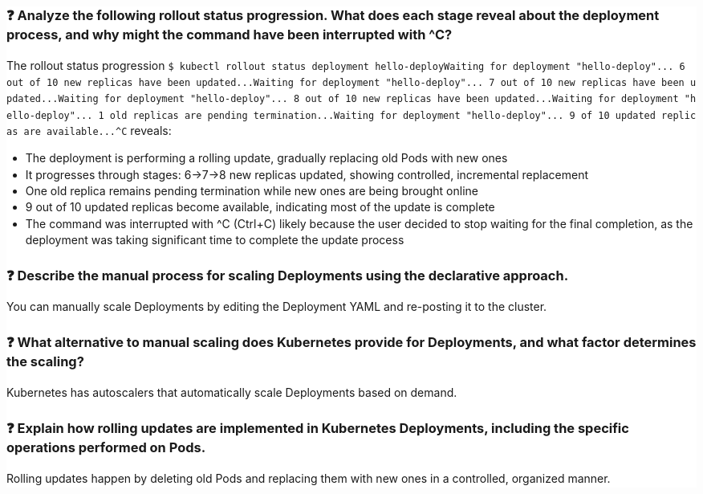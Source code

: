 ### ❓ Analyze the following rollout status progression. What does each stage reveal about the deployment process, and why might the command have been interrupted with ^C?
The rollout status progression `$ kubectl rollout status deployment hello-deployWaiting for deployment "hello-deploy"... 6 out of 10 new replicas have been updated...Waiting for deployment "hello-deploy"... 7 out of 10 new replicas have been updated...Waiting for deployment "hello-deploy"... 8 out of 10 new replicas have been updated...Waiting for deployment "hello-deploy"... 1 old replicas are pending termination...Waiting for deployment "hello-deploy"... 9 of 10 updated replicas are available...^C` reveals:

- The deployment is performing a rolling update, gradually replacing old Pods with new ones
- It progresses through stages: 6→7→8 new replicas updated, showing controlled, incremental replacement
- One old replica remains pending termination while new ones are being brought online
- 9 out of 10 updated replicas become available, indicating most of the update is complete
- The command was interrupted with ^C (Ctrl+C) likely because the user decided to stop waiting for the final completion, as the deployment was taking significant time to complete the update process

### ❓ Describe the manual process for scaling Deployments using the declarative approach.
You can manually scale Deployments by editing the Deployment YAML and re-posting it to the cluster.

### ❓ What alternative to manual scaling does Kubernetes provide for Deployments, and what factor determines the scaling?
Kubernetes has autoscalers that automatically scale Deployments based on demand.

### ❓ Explain how rolling updates are implemented in Kubernetes Deployments, including the specific operations performed on Pods.
Rolling updates happen by deleting old Pods and replacing them with new ones in a controlled, organized manner.

